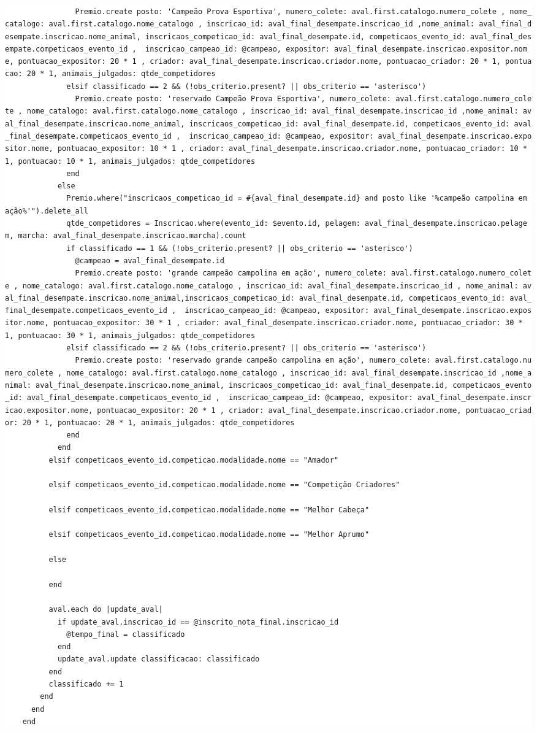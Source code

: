                     Premio.create posto: 'Campeão Prova Esportiva', numero_colete: aval.first.catalogo.numero_colete , nome_catalogo: aval.first.catalogo.nome_catalogo , inscricao_id: aval_final_desempate.inscricao_id ,nome_animal: aval_final_desempate.inscricao.nome_animal, inscricaos_competicao_id: aval_final_desempate.id, competicaos_evento_id: aval_final_desempate.competicaos_evento_id ,  inscricao_campeao_id: @campeao, expositor: aval_final_desempate.inscricao.expositor.nome, pontuacao_expositor: 20 * 1 , criador: aval_final_desempate.inscricao.criador.nome, pontuacao_criador: 20 * 1, pontuacao: 20 * 1, animais_julgados: qtde_competidores 
                  elsif classificado == 2 && (!obs_criterio.present? || obs_criterio == 'asterisco')
                    Premio.create posto: 'reservado Campeão Prova Esportiva', numero_colete: aval.first.catalogo.numero_colete , nome_catalogo: aval.first.catalogo.nome_catalogo , inscricao_id: aval_final_desempate.inscricao_id ,nome_animal: aval_final_desempate.inscricao.nome_animal, inscricaos_competicao_id: aval_final_desempate.id, competicaos_evento_id: aval_final_desempate.competicaos_evento_id ,  inscricao_campeao_id: @campeao, expositor: aval_final_desempate.inscricao.expositor.nome, pontuacao_expositor: 10 * 1 , criador: aval_final_desempate.inscricao.criador.nome, pontuacao_criador: 10 * 1, pontuacao: 10 * 1, animais_julgados: qtde_competidores 
                  end
                else
                  Premio.where("inscricaos_competicao_id = #{aval_final_desempate.id} and posto like '%campeão campolina em ação%'").delete_all
                  qtde_competidores = Inscricao.where(evento_id: $evento.id, pelagem: aval_final_desempate.inscricao.pelagem, marcha: aval_final_desempate.inscricao.marcha).count
                  if classificado == 1 && (!obs_criterio.present? || obs_criterio == 'asterisco')
                    @campeao = aval_final_desempate.id
                    Premio.create posto: 'grande campeão campolina em ação', numero_colete: aval.first.catalogo.numero_colete , nome_catalogo: aval.first.catalogo.nome_catalogo , inscricao_id: aval_final_desempate.inscricao_id , nome_animal: aval_final_desempate.inscricao.nome_animal,inscricaos_competicao_id: aval_final_desempate.id, competicaos_evento_id: aval_final_desempate.competicaos_evento_id ,  inscricao_campeao_id: @campeao, expositor: aval_final_desempate.inscricao.expositor.nome, pontuacao_expositor: 30 * 1 , criador: aval_final_desempate.inscricao.criador.nome, pontuacao_criador: 30 * 1, pontuacao: 30 * 1, animais_julgados: qtde_competidores 
                  elsif classificado == 2 && (!obs_criterio.present? || obs_criterio == 'asterisco')
                    Premio.create posto: 'reservado grande campeão campolina em ação', numero_colete: aval.first.catalogo.numero_colete , nome_catalogo: aval.first.catalogo.nome_catalogo , inscricao_id: aval_final_desempate.inscricao_id ,nome_animal: aval_final_desempate.inscricao.nome_animal, inscricaos_competicao_id: aval_final_desempate.id, competicaos_evento_id: aval_final_desempate.competicaos_evento_id ,  inscricao_campeao_id: @campeao, expositor: aval_final_desempate.inscricao.expositor.nome, pontuacao_expositor: 20 * 1 , criador: aval_final_desempate.inscricao.criador.nome, pontuacao_criador: 20 * 1, pontuacao: 20 * 1, animais_julgados: qtde_competidores 
                  end
                end
              elsif competicaos_evento_id.competicao.modalidade.nome == "Amador"
                  
              elsif competicaos_evento_id.competicao.modalidade.nome == "Competição Criadores"

              elsif competicaos_evento_id.competicao.modalidade.nome == "Melhor Cabeça"

              elsif competicaos_evento_id.competicao.modalidade.nome == "Melhor Aprumo"
              
              else

              end

              aval.each do |update_aval|
                if update_aval.inscricao_id == @inscrito_nota_final.inscricao_id
                  @tempo_final = classificado
                end
                update_aval.update classificacao: classificado
              end
              classificado += 1
            end
          end
        end
